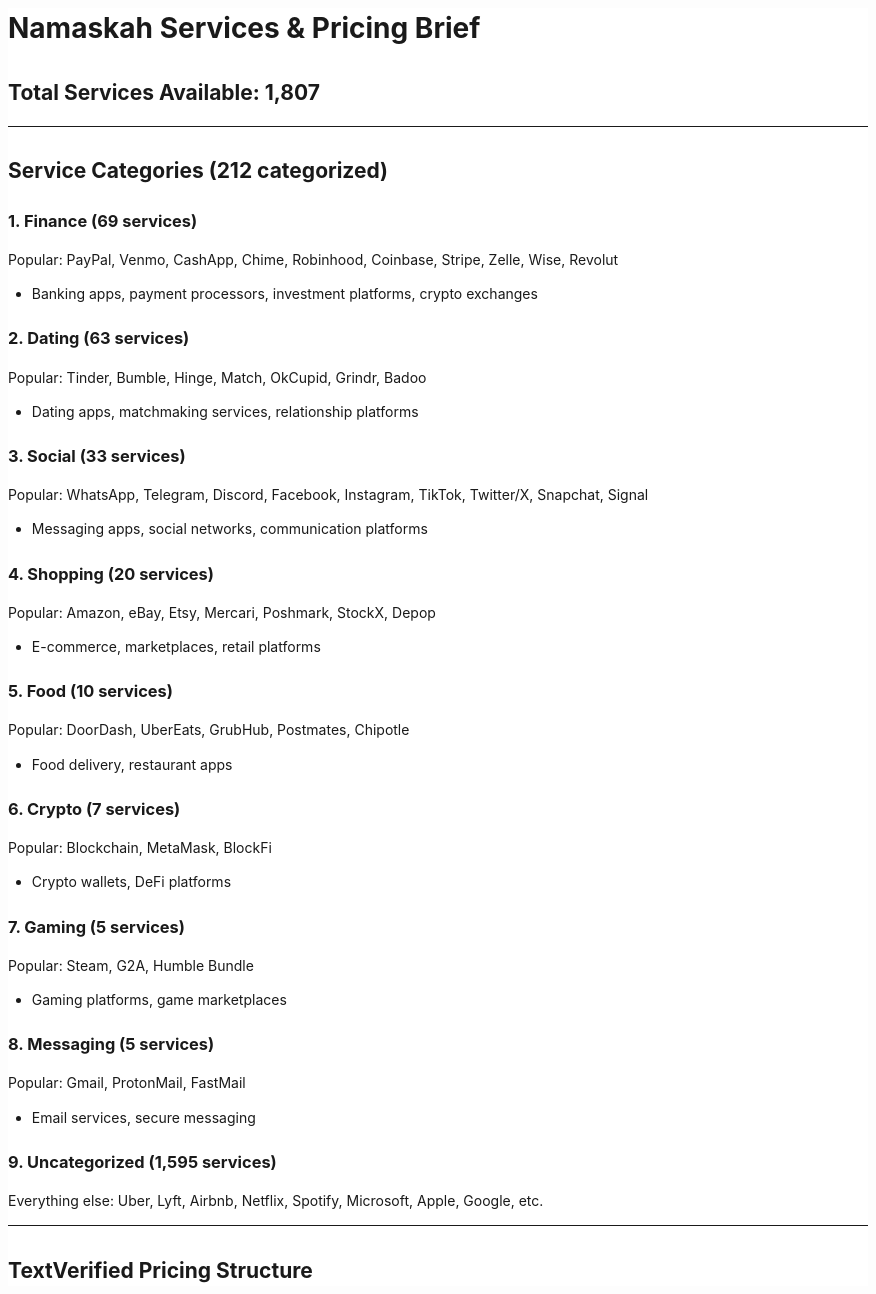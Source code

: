 # Namaskah Services & Pricing Brief

## Total Services Available: **1,807**

---

## Service Categories (212 categorized)

### 1. **Finance** (69 services)
Popular: PayPal, Venmo, CashApp, Chime, Robinhood, Coinbase, Stripe, Zelle, Wise, Revolut
- Banking apps, payment processors, investment platforms, crypto exchanges

### 2. **Dating** (63 services)  
Popular: Tinder, Bumble, Hinge, Match, OkCupid, Grindr, Badoo
- Dating apps, matchmaking services, relationship platforms

### 3. **Social** (33 services)
Popular: WhatsApp, Telegram, Discord, Facebook, Instagram, TikTok, Twitter/X, Snapchat, Signal
- Messaging apps, social networks, communication platforms

### 4. **Shopping** (20 services)
Popular: Amazon, eBay, Etsy, Mercari, Poshmark, StockX, Depop
- E-commerce, marketplaces, retail platforms

### 5. **Food** (10 services)
Popular: DoorDash, UberEats, GrubHub, Postmates, Chipotle
- Food delivery, restaurant apps

### 6. **Crypto** (7 services)
Popular: Blockchain, MetaMask, BlockFi
- Crypto wallets, DeFi platforms

### 7. **Gaming** (5 services)
Popular: Steam, G2A, Humble Bundle
- Gaming platforms, game marketplaces

### 8. **Messaging** (5 services)
Popular: Gmail, ProtonMail, FastMail
- Email services, secure messaging

### 9. **Uncategorized** (1,595 services)
Everything else: Uber, Lyft, Airbnb, Netflix, Spotify, Microsoft, Apple, Google, etc.

---

## TextVerified Pricing Structure
